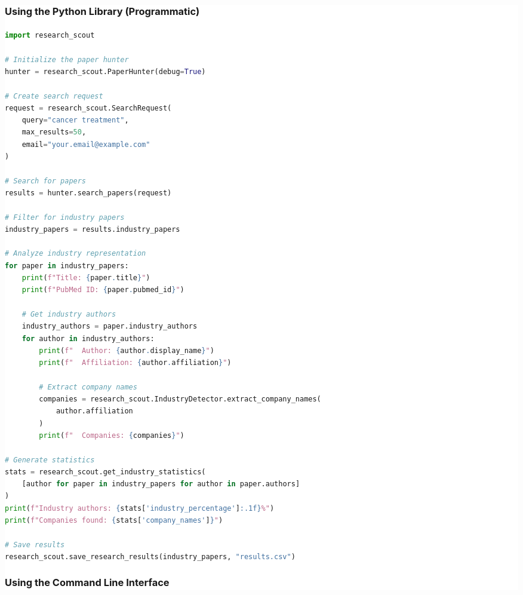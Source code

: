 ### Using the Python Library (Programmatic)

```python
import research_scout

# Initialize the paper hunter
hunter = research_scout.PaperHunter(debug=True)

# Create search request
request = research_scout.SearchRequest(
    query="cancer treatment",
    max_results=50,
    email="your.email@example.com"
)

# Search for papers
results = hunter.search_papers(request)

# Filter for industry papers
industry_papers = results.industry_papers

# Analyze industry representation
for paper in industry_papers:
    print(f"Title: {paper.title}")
    print(f"PubMed ID: {paper.pubmed_id}")
    
    # Get industry authors
    industry_authors = paper.industry_authors
    for author in industry_authors:
        print(f"  Author: {author.display_name}")
        print(f"  Affiliation: {author.affiliation}")
        
        # Extract company names
        companies = research_scout.IndustryDetector.extract_company_names(
            author.affiliation
        )
        print(f"  Companies: {companies}")

# Generate statistics
stats = research_scout.get_industry_statistics(
    [author for paper in industry_papers for author in paper.authors]
)
print(f"Industry authors: {stats['industry_percentage']:.1f}%")
print(f"Companies found: {stats['company_names']}")

# Save results
research_scout.save_research_results(industry_papers, "results.csv")
```

### Using the Command Line Interface
